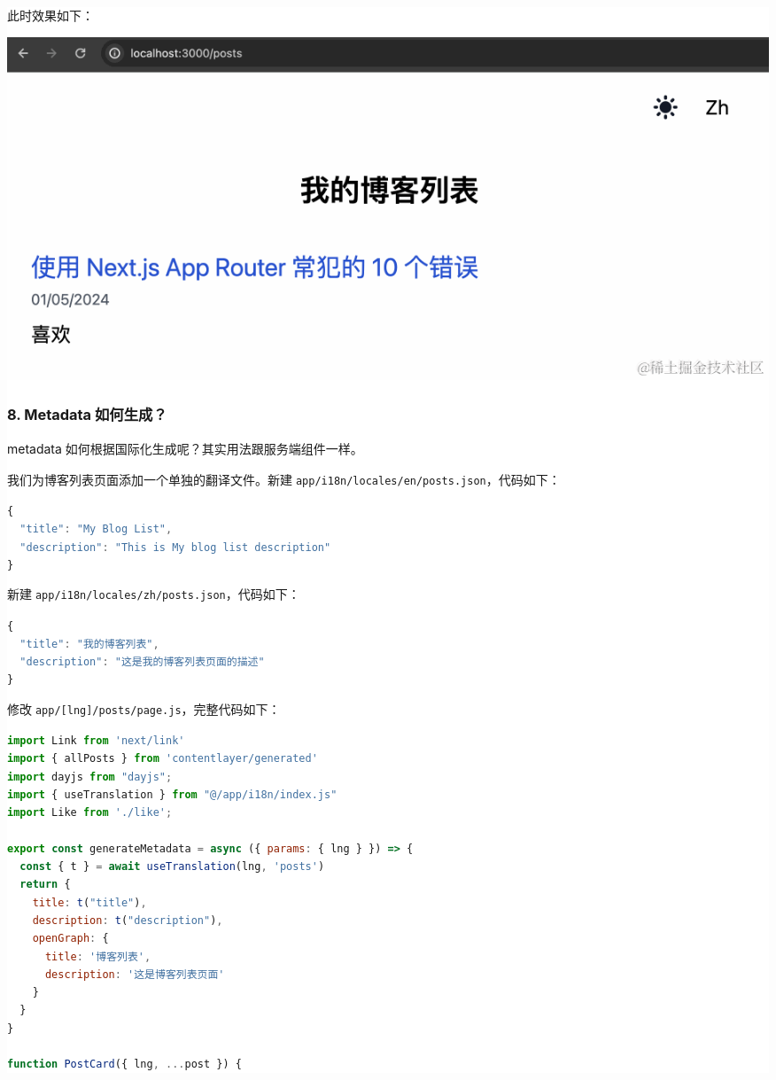 此时效果如下：

![12.gif](./images/eab3d098da15489880a402a3fdf06e80~tplv-k3u1fbpfcp-jj-mark:0:0:0:0:q75.image.png)

### 8. Metadata 如何生成？

metadata 如何根据国际化生成呢？其实用法跟服务端组件一样。

我们为博客列表页面添加一个单独的翻译文件。新建 `app/i18n/locales/en/posts.json`，代码如下：

```javascript
{
  "title": "My Blog List",
  "description": "This is My blog list description"
}
```

新建 `app/i18n/locales/zh/posts.json`，代码如下：

```javascript
{
  "title": "我的博客列表",
  "description": "这是我的博客列表页面的描述"
}
```

修改 `app/[lng]/posts/page.js`，完整代码如下：

```javascript
import Link from 'next/link'
import { allPosts } from 'contentlayer/generated'
import dayjs from "dayjs";
import { useTranslation } from "@/app/i18n/index.js"
import Like from './like';

export const generateMetadata = async ({ params: { lng } }) => {
  const { t } = await useTranslation(lng, 'posts')
  return {
    title: t("title"),
    description: t("description"),
    openGraph: {
      title: '博客列表',
      description: '这是博客列表页面'
    }
  }
}

function PostCard({ lng, ...post }) {
```